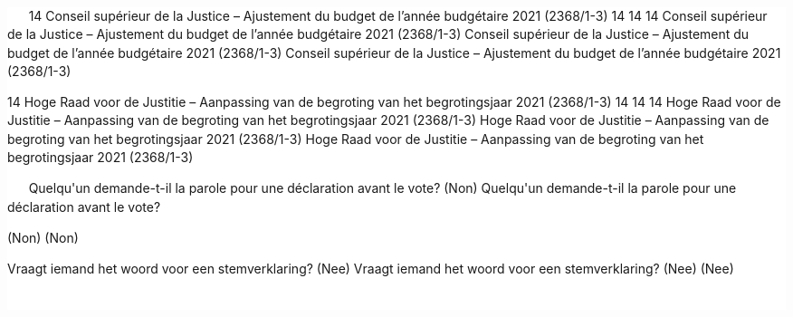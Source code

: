 
 
 
 
14 Conseil
supérieur de la Justice – Ajustement du budget de l’année budgétaire 2021
(2368/1-3)
14
14
14
 Conseil
supérieur de la Justice – Ajustement du budget de l’année budgétaire 2021
(2368/1-3)
 Conseil
supérieur de la Justice – Ajustement du budget de l’année budgétaire 2021
(2368/1-3)
 Conseil
supérieur de la Justice – Ajustement du budget de l’année budgétaire 2021
(2368/1-3)


14 Hoge Raad voor
de Justitie – Aanpassing van de begroting van het begrotingsjaar 2021
(2368/1-3)
14
14
14
 Hoge Raad voor
de Justitie – Aanpassing van de begroting van het begrotingsjaar 2021
(2368/1-3)
 Hoge Raad voor
de Justitie – Aanpassing van de begroting van het begrotingsjaar 2021
(2368/1-3)
 Hoge Raad voor
de Justitie – Aanpassing van de begroting van het begrotingsjaar 2021
(2368/1-3)


 
 
 
Quelqu'un
demande-t-il la parole pour une déclaration avant le vote? (Non)
Quelqu'un
demande-t-il la parole pour une déclaration avant le vote? 
 
(Non)
(Non)


Vraagt iemand het woord voor een
stemverklaring? (Nee)
Vraagt iemand het woord voor een
stemverklaring? (Nee)
 (Nee)

 
 
 